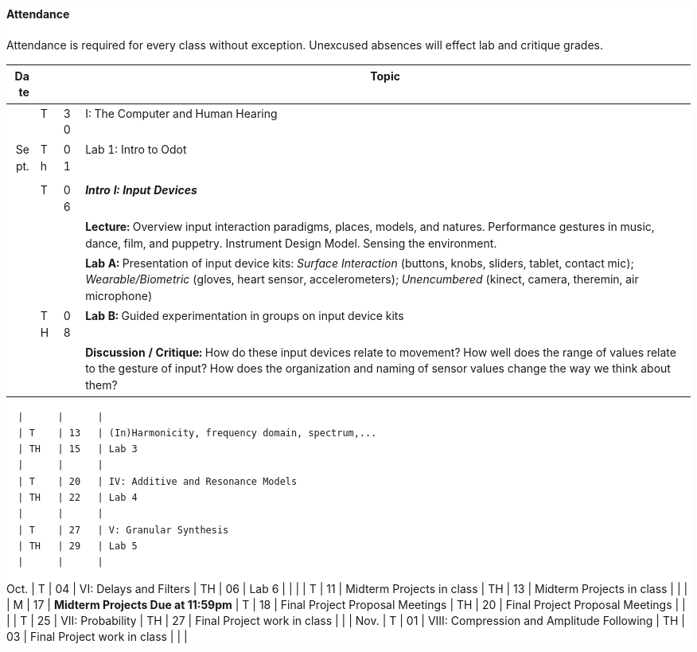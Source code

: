 #### Attendance

Attendance is required for every class without exception. Unexcused absences will effect lab and critique grades.


Date  |      |      | Topic
----: | :--- | :--- |-----
      | T    | 30   | I: The Computer and Human Hearing
Sept. | Th   | 01   | Lab 1: Intro to Odot
      |      |      |
      | T    | 06   | ***Intro I: Input Devices***
      |      |      | **Lecture:** Overview input interaction paradigms, places,     models, and natures. Performance gestures in music, dance, film, and puppetry. Instrument Design Model. Sensing the environment.
      |      |      | **Lab A:** Presentation of input device kits: *Surface Interaction* (buttons, knobs, sliders, tablet, contact mic); *Wearable/Biometric* (gloves, heart sensor, accelerometers); *Unencumbered* (kinect, camera, theremin, air microphone)
      | TH   | 08   | **Lab B:** Guided experimentation in groups on input device kits
      |      |      |**Discussion / Critique:** How do these input devices relate to movement? How well does the range of values relate to the gesture of input? How does the organization and naming of sensor values change the way we think about them?

      |      |      |
      | T    | 13   | (In)Harmonicity, frequency domain, spectrum,...
      | TH   | 15   | Lab 3
      |      |      |
      | T    | 20   | IV: Additive and Resonance Models
      | TH   | 22   | Lab 4
      |      |      |
      | T    | 27   | V: Granular Synthesis
      | TH   | 29   | Lab 5
      |      |      |
Oct.  | T    | 04   | VI: Delays and Filters
      | TH   | 06   | Lab 6
      |      |      |
      | T    | 11   | Midterm Projects in class
      | TH   | 13   | Midterm Projects in class
      |      |      |
      | M    | 17   | **Midterm Projects Due at 11:59pm**
      | T    | 18   | Final Project Proposal Meetings
      | TH   | 20   | Final Project Proposal Meetings
      |      |      |
      | T    | 25   | VII: Probability
      | TH   | 27   | Final Project work in class
      |      |      |
Nov.  | T    | 01   | VIII: Compression and Amplitude Following
      | TH   | 03   | Final Project work in class
      |      |      |